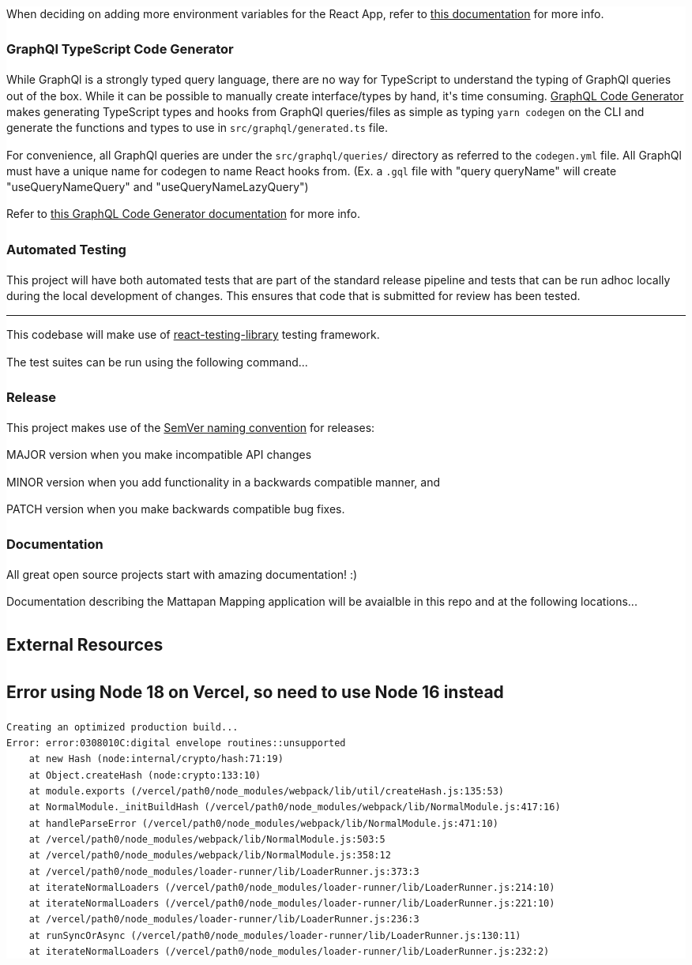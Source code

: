 When deciding on adding more environment variables for the React App, refer to [this documentation](https://create-react-app.dev/docs/adding-custom-environment-variables/) for more info.

### GraphQl TypeScript Code Generator

While GraphQl is a strongly typed query language, there are no way for TypeScript to understand the typing of GraphQl queries out of the box. While it can be possible to manually create interface/types by hand, it's time consuming. [GraphQL Code Generator](https://www.graphql-code-generator.com/) makes generating TypeScript types and hooks from GraphQl queries/files as simple as typing `yarn codegen` on the CLI and generate the functions and types to use in `src/graphql/generated.ts` file.

For convenience, all GraphQl queries are under the `src/graphql/queries/` directory as referred to the `codegen.yml` file. All GraphQl must have a unique name for codegen to name React hooks from. (Ex. a `.gql` file with "query queryName" will create "useQueryNameQuery" and "useQueryNameLazyQuery")

Refer to [this GraphQL Code Generator documentation](https://www.graphql-code-generator.com/docs/config-reference/codegen-config) for more info.

### Automated Testing
This project will have both automated tests that are part of the standard release pipeline and
tests that can be run adhoc locally during the local development of changes. This ensures that code that is submitted for review has been tested.

-----
This codebase will make use of [react-testing-library](https://testing-library.com/docs/react-testing-library/intro/) testing framework. 

The test suites can be run using the following command...

### Release

This project makes use of the [SemVer naming convention](https://semver.org/) for releases:

MAJOR version when you make incompatible API changes

MINOR version when you add functionality in a backwards compatible manner, and

PATCH version when you make backwards compatible bug fixes.

### Documentation

All great open source projects start with amazing documentation! :)

Documentation describing the Mattapan Mapping application will be avaialble in this repo and at the following locations...

## External Resources

## Error using Node 18 on Vercel, so need to use Node 16 instead

```
Creating an optimized production build...
Error: error:0308010C:digital envelope routines::unsupported
    at new Hash (node:internal/crypto/hash:71:19)
    at Object.createHash (node:crypto:133:10)
    at module.exports (/vercel/path0/node_modules/webpack/lib/util/createHash.js:135:53)
    at NormalModule._initBuildHash (/vercel/path0/node_modules/webpack/lib/NormalModule.js:417:16)
    at handleParseError (/vercel/path0/node_modules/webpack/lib/NormalModule.js:471:10)
    at /vercel/path0/node_modules/webpack/lib/NormalModule.js:503:5
    at /vercel/path0/node_modules/webpack/lib/NormalModule.js:358:12
    at /vercel/path0/node_modules/loader-runner/lib/LoaderRunner.js:373:3
    at iterateNormalLoaders (/vercel/path0/node_modules/loader-runner/lib/LoaderRunner.js:214:10)
    at iterateNormalLoaders (/vercel/path0/node_modules/loader-runner/lib/LoaderRunner.js:221:10)
    at /vercel/path0/node_modules/loader-runner/lib/LoaderRunner.js:236:3
    at runSyncOrAsync (/vercel/path0/node_modules/loader-runner/lib/LoaderRunner.js:130:11)
    at iterateNormalLoaders (/vercel/path0/node_modules/loader-runner/lib/LoaderRunner.js:232:2)
```